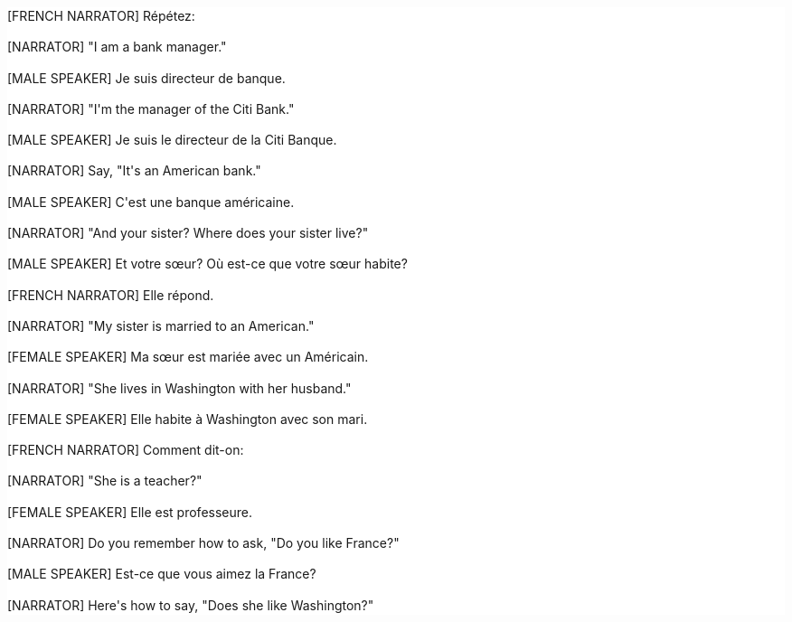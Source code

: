 [FRENCH NARRATOR]
Répétez:

[NARRATOR]
"I am a bank manager."

[MALE SPEAKER]
Je suis directeur de banque.

[NARRATOR]
"I'm the manager of the Citi Bank."

[MALE SPEAKER]
Je suis le directeur de la Citi Banque.

[NARRATOR]
Say, "It's an American bank."

[MALE SPEAKER]
C'est une banque américaine.

[NARRATOR]
"And your sister? Where does your sister live?"

[MALE SPEAKER]
Et votre sœur? Où est-ce que votre sœur habite?

[FRENCH NARRATOR]
Elle répond.

[NARRATOR]
"My sister is married to an American."

[FEMALE SPEAKER]
Ma sœur est mariée avec un Américain.

[NARRATOR]
"She lives in Washington with her husband."

[FEMALE SPEAKER]
Elle habite à Washington avec son mari.

[FRENCH NARRATOR]
Comment dit-on:

[NARRATOR]
"She is a teacher?"

[FEMALE SPEAKER]
Elle est professeure.

[NARRATOR]
Do you remember how to ask, "Do you like France?"

[MALE SPEAKER]
Est-ce que vous aimez la France?

[NARRATOR]
Here's how to say, "Does she like Washington?"
